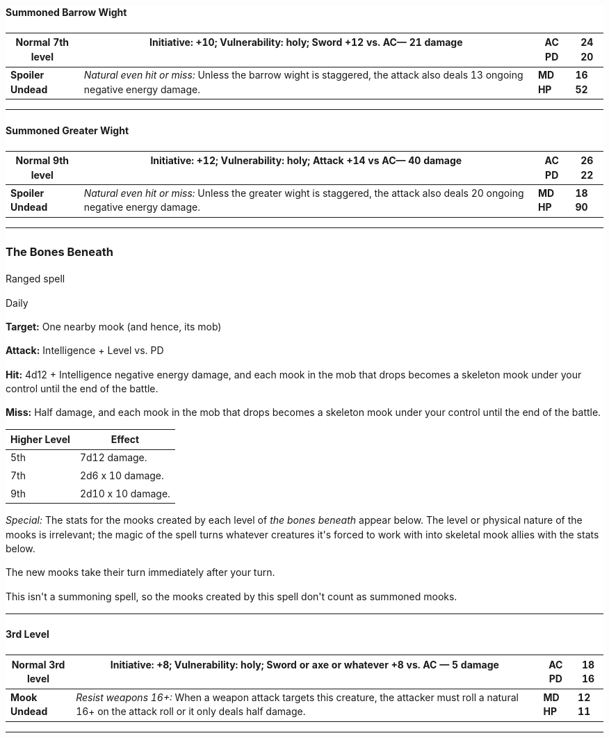#### Summoned Barrow Wight

| **Normal** **7th level** | Initiative: +10; Vulnerability: holy; **Sword +12 vs. AC—** 21 damage | **AC** **PD** | **24** **20** |
| --- | --- | --- | --- |
| **Spoiler** **Undead** | _Natural even hit or miss:_ Unless the barrow wight is staggered, the attack also deals 13 ongoing negative energy damage. | **MD** **HP** | **16** **52** |

---

#### Summoned Greater Wight

| **Normal** **9th level** | Initiative: +12; Vulnerability: holy; **Attack +14 vs AC—** 40 damage | **AC** **PD** | **26** **22** |
| --- | --- | --- | --- |
| **Spoiler** **Undead** | _Natural even hit or miss:_ Unless the greater wight is staggered, the attack also deals 20 ongoing negative energy damage. | **MD** **HP** | **18** **90** |

---

### The Bones Beneath

Ranged spell

Daily

**Target:** One nearby mook (and hence, its mob)

**Attack:** Intelligence + Level vs. PD

**Hit:** 4d12 + Intelligence negative energy damage, and each mook in the mob that drops becomes a skeleton mook under your control until the end of the battle.

**Miss:** Half damage, and each mook in the mob that drops becomes a skeleton mook under your control until the end of the battle.

| Higher Level | Effect |
| --- | --- |
| 5th | 7d12 damage. |
| 7th | 2d6 x 10 damage. |
| 9th | 2d10 x 10 damage. |

_Special:_ The stats for the mooks created by each level of _the bones beneath_ appear below. The level or physical nature of the mooks is irrelevant; the magic of the spell turns whatever creatures it's forced to work with into skeletal mook allies with the stats below.

The new mooks take their turn immediately after your turn.

This isn't a summoning spell, so the mooks created by this spell don't count as summoned mooks.

---

#### 3rd Level

| **Normal** **3rd level** | Initiative: +8; Vulnerability: holy; **Sword or axe or whatever +8 vs. AC** **—** 5 damage | **AC** **PD** | **18** **16** |
| --- | --- | --- | --- |
| **Mook** **Undead** | _Resist weapons 16+:_ When a weapon attack targets this creature, the attacker must roll a natural 16+ on the attack roll or it only deals half damage. | **MD** **HP** | **12** **11** |

---